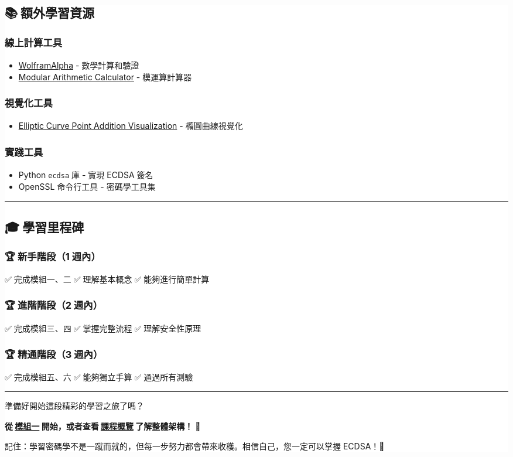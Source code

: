 
## 📚 額外學習資源

### 線上計算工具
- [WolframAlpha](https://www.wolframalpha.com/) - 數學計算和驗證
- [Modular Arithmetic Calculator](https://www.omnicalculator.com/math/modulo) - 模運算計算器

### 視覺化工具
- [Elliptic Curve Point Addition Visualization](https://curves.xargs.org/) - 橢圓曲線視覺化

### 實踐工具
- Python `ecdsa` 庫 - 實現 ECDSA 簽名
- OpenSSL 命令行工具 - 密碼學工具集

---

## 🎓 學習里程碑

### 🏆 新手階段（1 週內）
✅ 完成模組一、二
✅ 理解基本概念
✅ 能夠進行簡單計算

### 🏆 進階階段（2 週內）
✅ 完成模組三、四
✅ 掌握完整流程
✅ 理解安全性原理

### 🏆 精通階段（3 週內）
✅ 完成模組五、六
✅ 能夠獨立手算
✅ 通過所有測驗

---

準備好開始這段精彩的學習之旅了嗎？

**從 [模組一](./module1-digital-signature-basics/) 開始，或者查看 [課程概覽](./COURSE_OVERVIEW.md) 了解整體架構！** 🚀

記住：學習密碼學不是一蹴而就的，但每一步努力都會帶來收穫。相信自己，您一定可以掌握 ECDSA！💪

